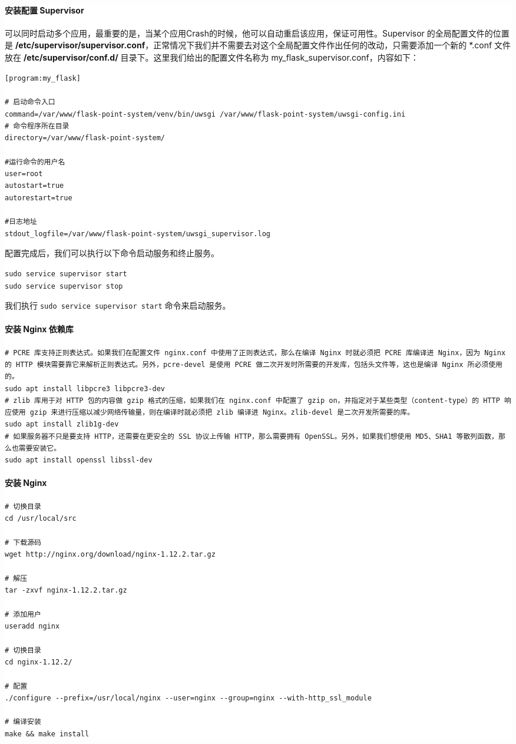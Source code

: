 

#### 安装配置 Supervisor
可以同时启动多个应用，最重要的是，当某个应用Crash的时候，他可以自动重启该应用，保证可用性。Supervisor 的全局配置文件的位置是 **/etc/supervisor/supervisor.conf**，正常情况下我们并不需要去对这个全局配置文件作出任何的改动，只需要添加一个新的 *.conf 文件放在 **/etc/supervisor/conf.d/** 目录下。这里我们给出的配置文件名称为 my_flask_supervisor.conf，内容如下：
```
[program:my_flask]

# 启动命令入口
command=/var/www/flask-point-system/venv/bin/uwsgi /var/www/flask-point-system/uwsgi-config.ini                                                                                                                                                                                
# 命令程序所在目录
directory=/var/www/flask-point-system/

#运行命令的用户名
user=root
autostart=true
autorestart=true

#日志地址
stdout_logfile=/var/www/flask-point-system/uwsgi_supervisor.log
```
配置完成后，我们可以执行以下命令启动服务和终止服务。
```
sudo service supervisor start
sudo service supervisor stop
```
我们执行 `sudo service supervisor start` 命令来启动服务。

#### 安装 Nginx 依赖库
```
# PCRE 库支持正则表达式。如果我们在配置文件 nginx.conf 中使用了正则表达式，那么在编译 Nginx 时就必须把 PCRE 库编译进 Nginx，因为 Nginx 的 HTTP 模块需要靠它来解析正则表达式。另外，pcre-devel 是使用 PCRE 做二次开发时所需要的开发库，包括头文件等，这也是编译 Nginx 所必须使用的。
sudo apt install libpcre3 libpcre3-dev
# zlib 库用于对 HTTP 包的内容做 gzip 格式的压缩，如果我们在 nginx.conf 中配置了 gzip on，并指定对于某些类型（content-type）的 HTTP 响应使用 gzip 来进行压缩以减少网络传输量，则在编译时就必须把 zlib 编译进 Nginx。zlib-devel 是二次开发所需要的库。
sudo apt install zlib1g-dev
# 如果服务器不只是要支持 HTTP，还需要在更安全的 SSL 协议上传输 HTTP，那么需要拥有 OpenSSL。另外，如果我们想使用 MD5、SHA1 等散列函数，那么也需要安装它。
sudo apt install openssl libssl-dev
```

#### 安装 Nginx
```
# 切换目录
cd /usr/local/src

# 下载源码
wget http://nginx.org/download/nginx-1.12.2.tar.gz

# 解压
tar -zxvf nginx-1.12.2.tar.gz

# 添加用户
useradd nginx

# 切换目录
cd nginx-1.12.2/

# 配置
./configure --prefix=/usr/local/nginx --user=nginx --group=nginx --with-http_ssl_module

# 编译安装
make && make install

```
